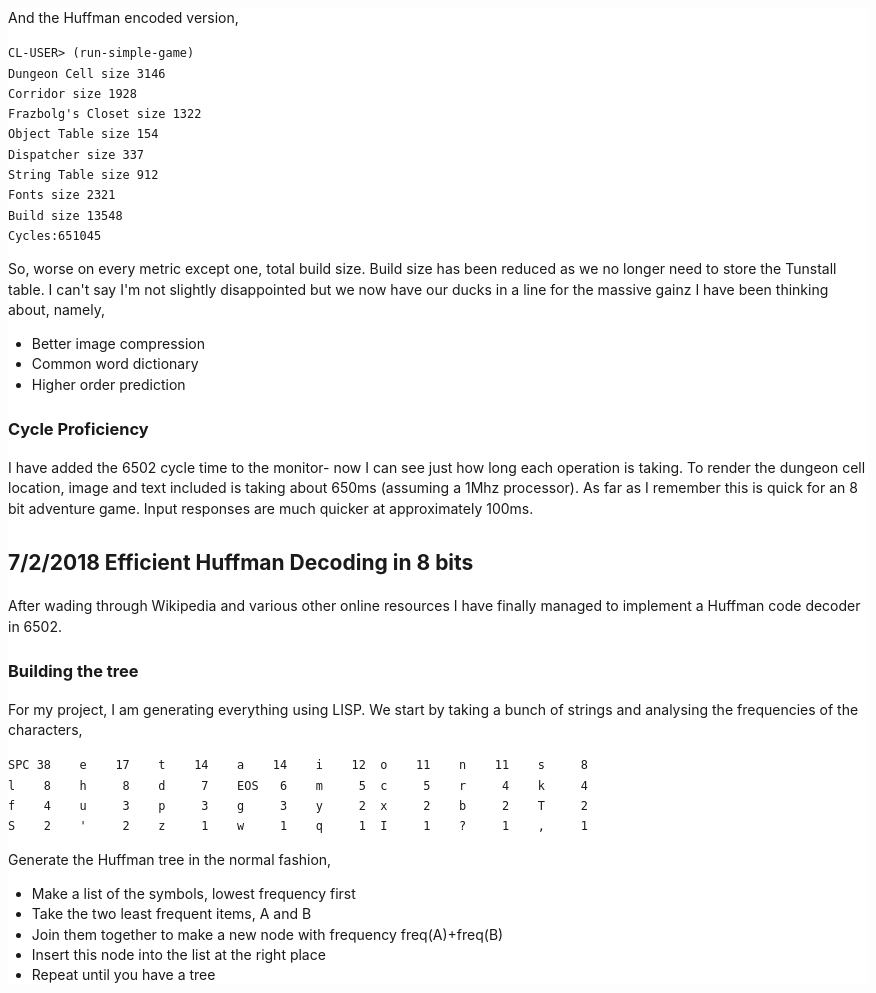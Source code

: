 And the Huffman encoded version,

~~~~
CL-USER> (run-simple-game)
Dungeon Cell size 3146
Corridor size 1928
Frazbolg's Closet size 1322
Object Table size 154
Dispatcher size 337
String Table size 912
Fonts size 2321
Build size 13548
Cycles:651045
~~~~

So, worse on every metric except one, total build size. Build size has been reduced as we no longer need to store the Tunstall table. I can't say I'm not slightly disappointed but we now have our ducks in a line for the massive gainz I have been thinking about, namely,

- Better image compression
- Common word dictionary
- Higher order prediction

### Cycle Proficiency

I have added the 6502 cycle time to the monitor- now I can see just how long each operation is taking. To render the dungeon cell location, image and text included is taking about 650ms (assuming a 1Mhz processor). As far as I remember this is quick for an 8 bit adventure game. Input responses are much quicker at approximately 100ms.

## 7/2/2018 Efficient Huffman Decoding in 8 bits

After wading through Wikipedia and various other online resources I have finally managed to implement a Huffman code decoder in 6502.

### Building the tree

For my project, I am generating everything using LISP. We start by taking a bunch of strings and analysing the frequencies of the characters,

~~~~
SPC 38    e    17    t    14    a    14    i    12  o    11    n    11    s     8
l    8    h     8    d     7    EOS   6    m     5  c     5    r     4    k     4
f    4    u     3    p     3    g     3    y     2  x     2    b     2    T     2
S    2    '     2    z     1    w     1    q     1  I     1    ?     1    ,     1 
~~~~

Generate the Huffman tree in the normal fashion,

- Make a list of the symbols, lowest frequency first
- Take the two least frequent items, A and B
- Join them together to make a new node with frequency freq(A)+freq(B)
- Insert this node into the list at the right place
- Repeat until you have a tree
